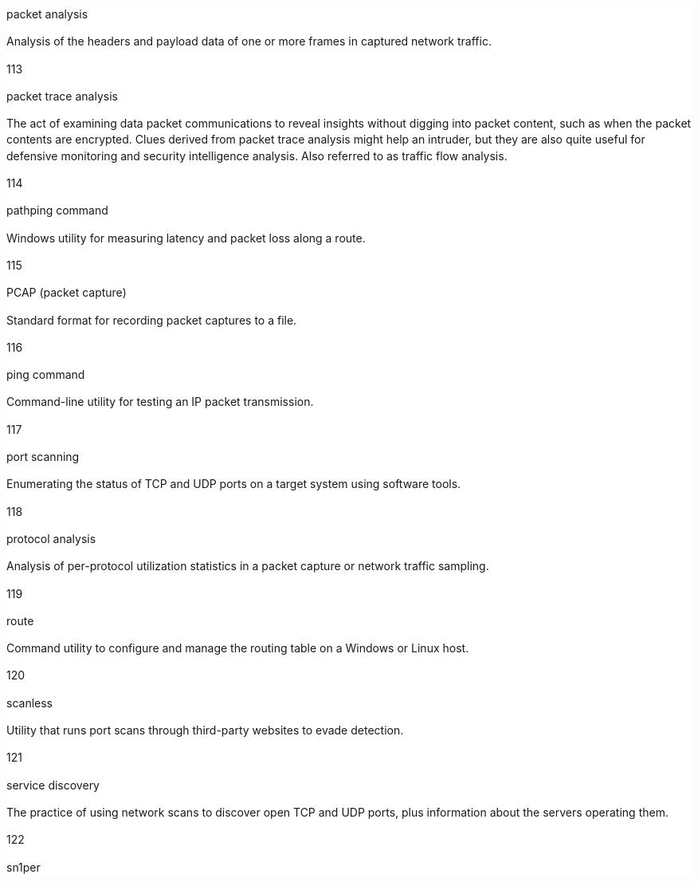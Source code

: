 packet analysis

Analysis of the headers and payload data of one or more frames in captured network traffic.

113

packet trace analysis

The act of examining data packet communications to reveal insights without digging into packet content, such as when the packet contents are encrypted. Clues derived from packet trace analysis might help an intruder, but they are also quite useful for defensive monitoring and security intelligence analysis. Also referred to as traffic flow analysis.

114

pathping command

Windows utility for measuring latency and packet loss along a route.

115

PCAP (packet capture)

Standard format for recording packet captures to a file.

116

ping command

Command-line utility for testing an IP packet transmission.

117

port scanning

Enumerating the status of TCP and UDP ports on a target system using software tools.

118

protocol analysis

Analysis of per-protocol utilization statistics in a packet capture or network traffic sampling.

119

route

Command utility to configure and manage the routing table on a Windows or Linux host.

120

scanless

Utility that runs port scans through third-party websites to evade detection.

121

service discovery

The practice of using network scans to discover open TCP and UDP ports, plus information about the servers operating them.

122

sn1per
